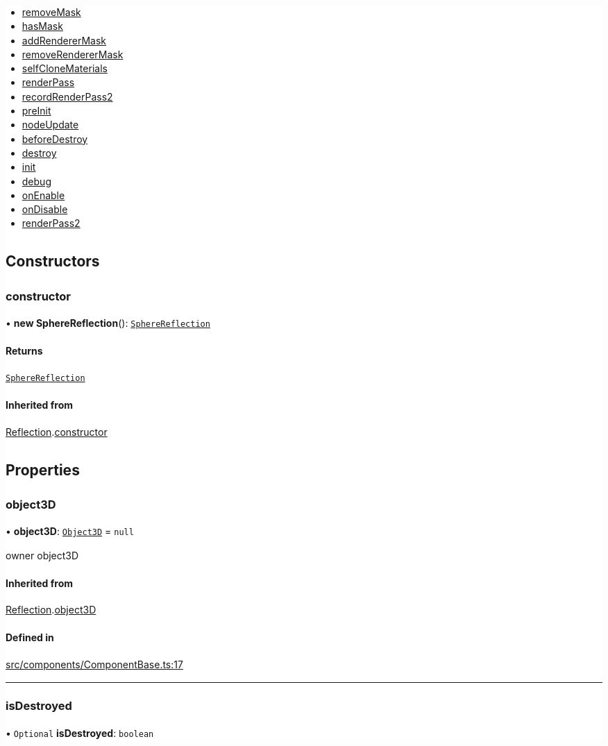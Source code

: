 - [removeMask](SphereReflection.md#removemask)
- [hasMask](SphereReflection.md#hasmask)
- [addRendererMask](SphereReflection.md#addrenderermask)
- [removeRendererMask](SphereReflection.md#removerenderermask)
- [selfCloneMaterials](SphereReflection.md#selfclonematerials)
- [renderPass](SphereReflection.md#renderpass)
- [recordRenderPass2](SphereReflection.md#recordrenderpass2)
- [preInit](SphereReflection.md#preinit)
- [nodeUpdate](SphereReflection.md#nodeupdate)
- [beforeDestroy](SphereReflection.md#beforedestroy)
- [destroy](SphereReflection.md#destroy)
- [init](SphereReflection.md#init)
- [debug](SphereReflection.md#debug)
- [onEnable](SphereReflection.md#onenable)
- [onDisable](SphereReflection.md#ondisable)
- [renderPass2](SphereReflection.md#renderpass2)

## Constructors

### constructor

• **new SphereReflection**(): [`SphereReflection`](SphereReflection.md)

#### Returns

[`SphereReflection`](SphereReflection.md)

#### Inherited from

[Reflection](Reflection.md).[constructor](Reflection.md#constructor)

## Properties

### object3D

• **object3D**: [`Object3D`](Object3D.md) = `null`

owner object3D

#### Inherited from

[Reflection](Reflection.md).[object3D](Reflection.md#object3d)

#### Defined in

[src/components/ComponentBase.ts:17](https://github.com/Orillusion/orillusion/blob/main/src/components/ComponentBase.ts#L17)

___

### isDestroyed

• `Optional` **isDestroyed**: `boolean`
